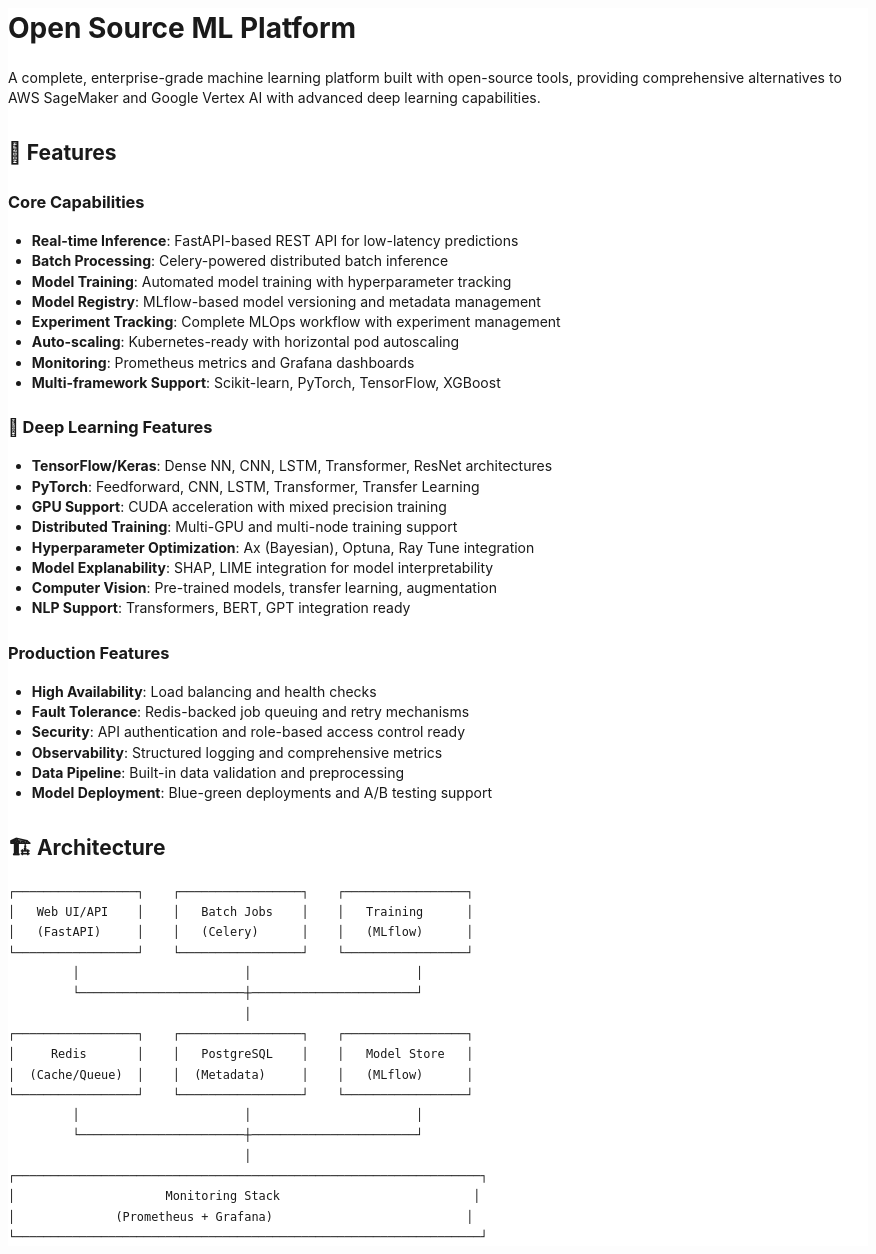 # Open Source ML Platform

A complete, enterprise-grade machine learning platform built with open-source tools, providing comprehensive alternatives to AWS SageMaker and Google Vertex AI with advanced deep learning capabilities.

## 🚀 Features

### Core Capabilities
- **Real-time Inference**: FastAPI-based REST API for low-latency predictions
- **Batch Processing**: Celery-powered distributed batch inference
- **Model Training**: Automated model training with hyperparameter tracking
- **Model Registry**: MLflow-based model versioning and metadata management
- **Experiment Tracking**: Complete MLOps workflow with experiment management
- **Auto-scaling**: Kubernetes-ready with horizontal pod autoscaling
- **Monitoring**: Prometheus metrics and Grafana dashboards
- **Multi-framework Support**: Scikit-learn, PyTorch, TensorFlow, XGBoost

### 🧠 Deep Learning Features
- **TensorFlow/Keras**: Dense NN, CNN, LSTM, Transformer, ResNet architectures
- **PyTorch**: Feedforward, CNN, LSTM, Transformer, Transfer Learning
- **GPU Support**: CUDA acceleration with mixed precision training
- **Distributed Training**: Multi-GPU and multi-node training support
- **Hyperparameter Optimization**: Ax (Bayesian), Optuna, Ray Tune integration
- **Model Explanability**: SHAP, LIME integration for model interpretability
- **Computer Vision**: Pre-trained models, transfer learning, augmentation
- **NLP Support**: Transformers, BERT, GPT integration ready

### Production Features
- **High Availability**: Load balancing and health checks
- **Fault Tolerance**: Redis-backed job queuing and retry mechanisms
- **Security**: API authentication and role-based access control ready
- **Observability**: Structured logging and comprehensive metrics
- **Data Pipeline**: Built-in data validation and preprocessing
- **Model Deployment**: Blue-green deployments and A/B testing support

## 🏗️ Architecture

```
┌─────────────────┐    ┌─────────────────┐    ┌─────────────────┐
│   Web UI/API    │    │   Batch Jobs    │    │   Training      │
│   (FastAPI)     │    │   (Celery)      │    │   (MLflow)      │
└─────────────────┘    └─────────────────┘    └─────────────────┘
         │                       │                       │
         └───────────────────────┼───────────────────────┘
                                 │
┌─────────────────┐    ┌─────────────────┐    ┌─────────────────┐
│     Redis       │    │   PostgreSQL    │    │   Model Store   │
│  (Cache/Queue)  │    │  (Metadata)     │    │   (MLflow)      │
└─────────────────┘    └─────────────────┘    └─────────────────┘
         │                       │                       │
         └───────────────────────┼───────────────────────┘
                                 │
┌─────────────────────────────────────────────────────────────────┐
│                     Monitoring Stack                           │
│              (Prometheus + Grafana)                           │
└─────────────────────────────────────────────────────────────────┘
```
